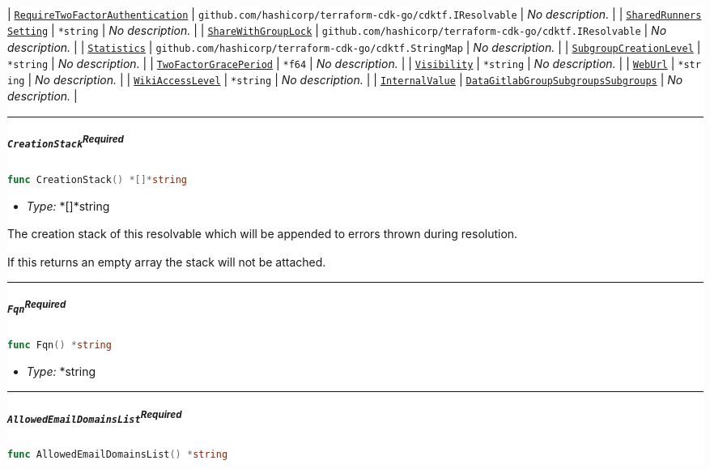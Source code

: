 | <code><a href="#@cdktf/provider-gitlab.dataGitlabGroupSubgroups.DataGitlabGroupSubgroupsSubgroupsOutputReference.property.requireTwoFactorAuthentication">RequireTwoFactorAuthentication</a></code> | <code>github.com/hashicorp/terraform-cdk-go/cdktf.IResolvable</code> | *No description.* |
| <code><a href="#@cdktf/provider-gitlab.dataGitlabGroupSubgroups.DataGitlabGroupSubgroupsSubgroupsOutputReference.property.sharedRunnersSetting">SharedRunnersSetting</a></code> | <code>*string</code> | *No description.* |
| <code><a href="#@cdktf/provider-gitlab.dataGitlabGroupSubgroups.DataGitlabGroupSubgroupsSubgroupsOutputReference.property.shareWithGroupLock">ShareWithGroupLock</a></code> | <code>github.com/hashicorp/terraform-cdk-go/cdktf.IResolvable</code> | *No description.* |
| <code><a href="#@cdktf/provider-gitlab.dataGitlabGroupSubgroups.DataGitlabGroupSubgroupsSubgroupsOutputReference.property.statistics">Statistics</a></code> | <code>github.com/hashicorp/terraform-cdk-go/cdktf.StringMap</code> | *No description.* |
| <code><a href="#@cdktf/provider-gitlab.dataGitlabGroupSubgroups.DataGitlabGroupSubgroupsSubgroupsOutputReference.property.subgroupCreationLevel">SubgroupCreationLevel</a></code> | <code>*string</code> | *No description.* |
| <code><a href="#@cdktf/provider-gitlab.dataGitlabGroupSubgroups.DataGitlabGroupSubgroupsSubgroupsOutputReference.property.twoFactorGracePeriod">TwoFactorGracePeriod</a></code> | <code>*f64</code> | *No description.* |
| <code><a href="#@cdktf/provider-gitlab.dataGitlabGroupSubgroups.DataGitlabGroupSubgroupsSubgroupsOutputReference.property.visibility">Visibility</a></code> | <code>*string</code> | *No description.* |
| <code><a href="#@cdktf/provider-gitlab.dataGitlabGroupSubgroups.DataGitlabGroupSubgroupsSubgroupsOutputReference.property.webUrl">WebUrl</a></code> | <code>*string</code> | *No description.* |
| <code><a href="#@cdktf/provider-gitlab.dataGitlabGroupSubgroups.DataGitlabGroupSubgroupsSubgroupsOutputReference.property.wikiAccessLevel">WikiAccessLevel</a></code> | <code>*string</code> | *No description.* |
| <code><a href="#@cdktf/provider-gitlab.dataGitlabGroupSubgroups.DataGitlabGroupSubgroupsSubgroupsOutputReference.property.internalValue">InternalValue</a></code> | <code><a href="#@cdktf/provider-gitlab.dataGitlabGroupSubgroups.DataGitlabGroupSubgroupsSubgroups">DataGitlabGroupSubgroupsSubgroups</a></code> | *No description.* |

---

##### `CreationStack`<sup>Required</sup> <a name="CreationStack" id="@cdktf/provider-gitlab.dataGitlabGroupSubgroups.DataGitlabGroupSubgroupsSubgroupsOutputReference.property.creationStack"></a>

```go
func CreationStack() *[]*string
```

- *Type:* *[]*string

The creation stack of this resolvable which will be appended to errors thrown during resolution.

If this returns an empty array the stack will not be attached.

---

##### `Fqn`<sup>Required</sup> <a name="Fqn" id="@cdktf/provider-gitlab.dataGitlabGroupSubgroups.DataGitlabGroupSubgroupsSubgroupsOutputReference.property.fqn"></a>

```go
func Fqn() *string
```

- *Type:* *string

---

##### `AllowedEmailDomainsList`<sup>Required</sup> <a name="AllowedEmailDomainsList" id="@cdktf/provider-gitlab.dataGitlabGroupSubgroups.DataGitlabGroupSubgroupsSubgroupsOutputReference.property.allowedEmailDomainsList"></a>

```go
func AllowedEmailDomainsList() *string
```
